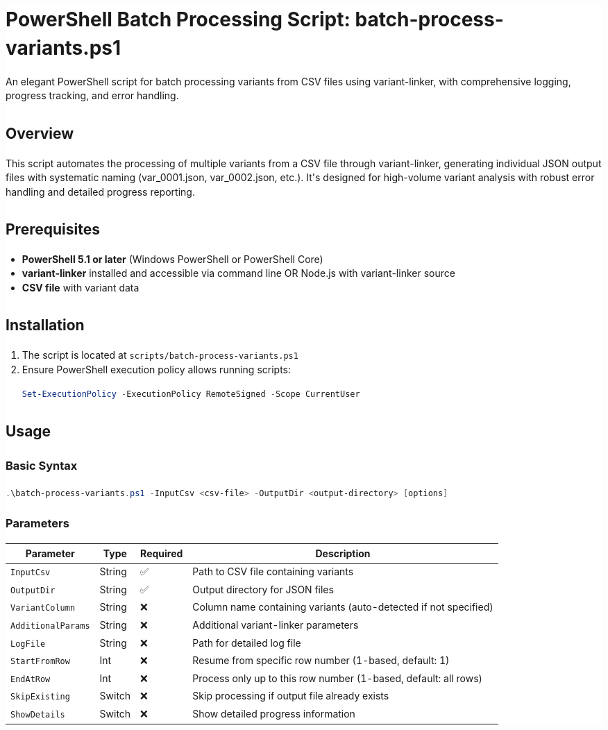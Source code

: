 # PowerShell Batch Processing Script: batch-process-variants.ps1

An elegant PowerShell script for batch processing variants from CSV files using variant-linker, with comprehensive logging, progress tracking, and error handling.

## Overview

This script automates the processing of multiple variants from a CSV file through variant-linker, generating individual JSON output files with systematic naming (var_0001.json, var_0002.json, etc.). It's designed for high-volume variant analysis with robust error handling and detailed progress reporting.

## Prerequisites

- **PowerShell 5.1 or later** (Windows PowerShell or PowerShell Core)
- **variant-linker** installed and accessible via command line OR Node.js with variant-linker source
- **CSV file** with variant data

## Installation

1. The script is located at `scripts/batch-process-variants.ps1`
2. Ensure PowerShell execution policy allows running scripts:
   ```powershell
   Set-ExecutionPolicy -ExecutionPolicy RemoteSigned -Scope CurrentUser
   ```

## Usage

### Basic Syntax
```powershell
.\batch-process-variants.ps1 -InputCsv <csv-file> -OutputDir <output-directory> [options]
```

### Parameters

| Parameter | Type | Required | Description |
|-----------|------|----------|-------------|
| `InputCsv` | String | ✅ | Path to CSV file containing variants |
| `OutputDir` | String | ✅ | Output directory for JSON files |
| `VariantColumn` | String | ❌ | Column name containing variants (auto-detected if not specified) |
| `AdditionalParams` | String | ❌ | Additional variant-linker parameters |
| `LogFile` | String | ❌ | Path for detailed log file |
| `StartFromRow` | Int | ❌ | Resume from specific row number (1-based, default: 1) |
| `EndAtRow` | Int | ❌ | Process only up to this row number (1-based, default: all rows) |
| `SkipExisting` | Switch | ❌ | Skip processing if output file already exists |
| `ShowDetails` | Switch | ❌ | Show detailed progress information |
